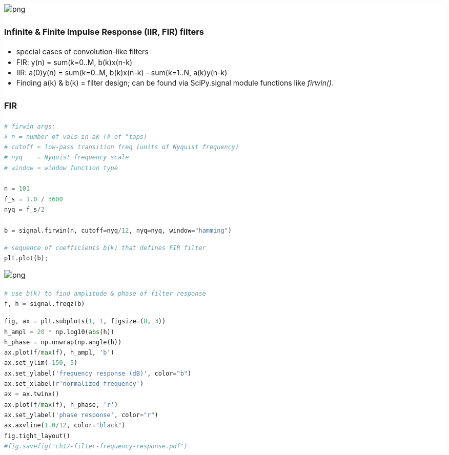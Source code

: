     
![png](ch17-signal-processing_files/ch17-signal-processing_66_1.png)
    


### Infinite & Finite Impulse Response (IIR, FIR) filters
* special cases of convolution-like filters
* FIR:     y(n) = sum(k=0..M, b(k)x(n-k)
* IIR: a(0)y(n) = sum(k=0..M, b(k)x(n-k) - sum(k=1..N, a(k)y(n-k)
* Finding a(k) & b(k) = filter design; can be found via SciPy.signal module functions like *firwin()*.

### FIR


```python
# firwin args:
# n = number of vals in ak (# of "taps)
# cutoff = low-pass transition freq (units of Nyquist frequency)
# nyq    = Nyquist frequency scale
# window = window function type

n = 101
f_s = 1.0 / 3600
nyq = f_s/2

b = signal.firwin(n, cutoff=nyq/12, nyq=nyq, window="hamming")
```


```python
# sequence of coefficients b(k) that defines FIR filter
plt.plot(b);
```


    
![png](ch17-signal-processing_files/ch17-signal-processing_70_0.png)
    



```python
# use b(k) to find amplitude & phase of filter response
f, h = signal.freqz(b)
```


```python
fig, ax = plt.subplots(1, 1, figsize=(8, 3))
h_ampl = 20 * np.log10(abs(h))
h_phase = np.unwrap(np.angle(h))
ax.plot(f/max(f), h_ampl, 'b')
ax.set_ylim(-150, 5)
ax.set_ylabel('frequency response (dB)', color="b")
ax.set_xlabel(r'normalized frequency')
ax = ax.twinx()
ax.plot(f/max(f), h_phase, 'r')
ax.set_ylabel('phase response', color="r")
ax.axvline(1.0/12, color="black")
fig.tight_layout()
#fig.savefig("ch17-filter-frequency-response.pdf")
```
